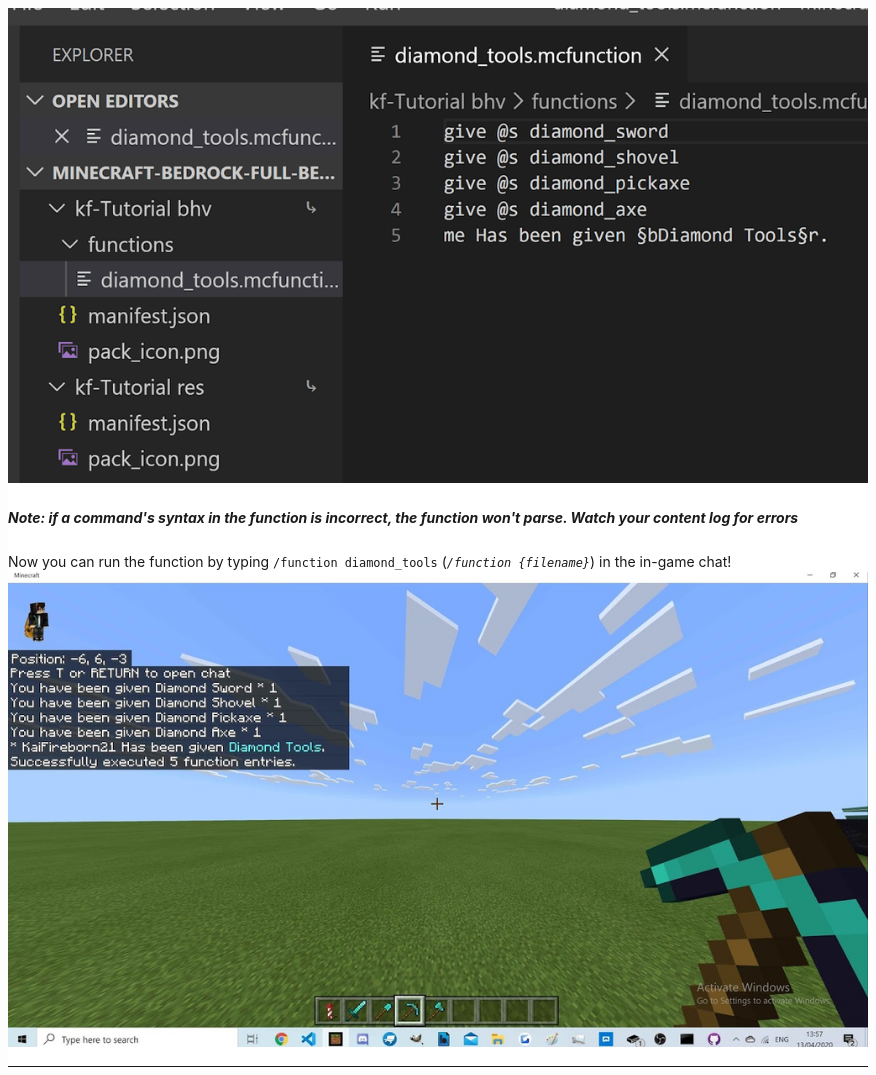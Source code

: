 ![.mcstructure in VSC](/assets/images/guide/function_code.png)

##### Note: if a command's syntax in the function is incorrect, the function won't parse. Watch your _content log_ for errors

Now you can run the function by typing `/function diamond_tools` (_`/function {filename}`_) in the in-game chat!
![function in-game](/assets/images/guide/function_in_game.jpg)

---